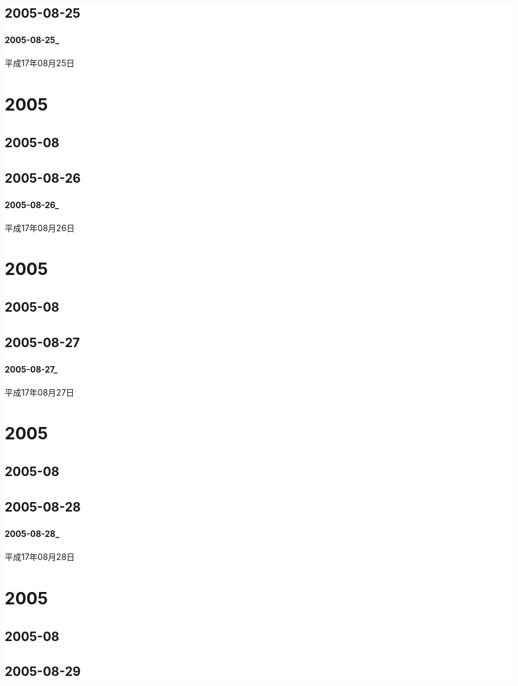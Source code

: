 ## 2005-08-25

#### 2005-08-25_

平成17年08月25日


# 2005

## 2005-08

## 2005-08-26

#### 2005-08-26_

平成17年08月26日


# 2005

## 2005-08

## 2005-08-27

#### 2005-08-27_

平成17年08月27日


# 2005

## 2005-08

## 2005-08-28

#### 2005-08-28_

平成17年08月28日


# 2005

## 2005-08

## 2005-08-29
